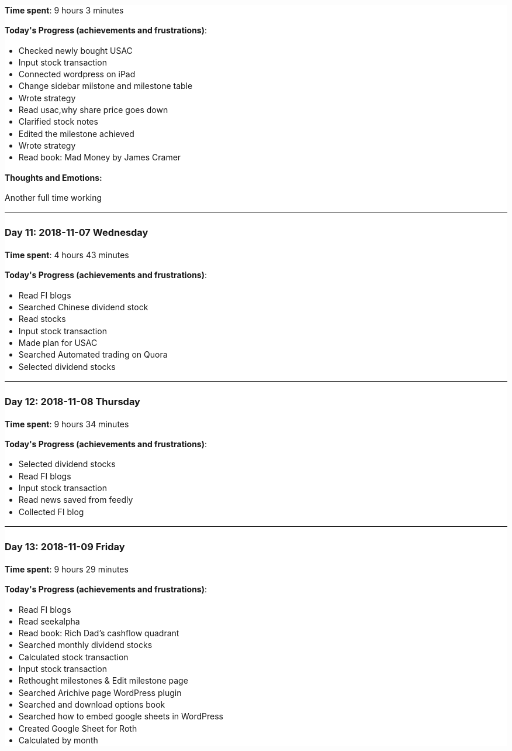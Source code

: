 **Time spent**: 9 hours 3 minutes

**Today's Progress (achievements and frustrations)**:

* Checked newly bought USAC
* Input stock transaction
* Connected wordpress on iPad
* Change sidebar milstone and milestone table
* Wrote strategy
* Read usac,why share price goes down
* Clarified stock notes
* Edited the milestone achieved
* Wrote strategy
* Read book: Mad Money by James Cramer

**Thoughts and Emotions:**

Another full time working

<hr>

### Day 11: 2018-11-07 Wednesday

**Time spent**: 4 hours 43 minutes

**Today's Progress (achievements and frustrations)**:

* Read FI blogs
* Searched Chinese dividend stock
* Read stocks
* Input stock transaction
* Made plan for USAC
* Searched Automated trading on Quora
* Selected dividend stocks

<hr>

### Day 12: 2018-11-08 Thursday

**Time spent**: 9 hours 34 minutes

**Today's Progress (achievements and frustrations)**:

* Selected dividend stocks
* Read FI blogs
* Input stock transaction
* Read news saved from feedly
* Collected FI blog

<hr>

### Day 13: 2018-11-09 Friday

**Time spent**: 9 hours 29 minutes

**Today's Progress (achievements and frustrations)**:

* Read FI blogs
* Read seekalpha
* Read book: Rich Dad’s cashflow quadrant
* Searched monthly dividend stocks
* Calculated stock transaction
* Input stock transaction
* Rethought milestones & Edit milestone page
* Searched Arichive page WordPress plugin
* Searched and download options book
* Searched how to embed google sheets in WordPress
* Created Google Sheet for Roth
* Calculated by month
